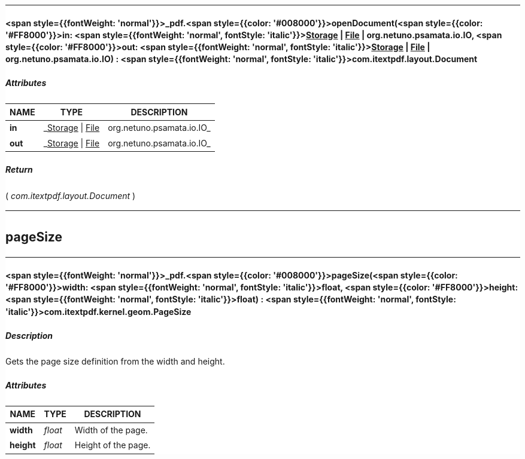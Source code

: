 
---

#### <span style={{fontWeight: 'normal'}}>_pdf</span>.<span style={{color: '#008000'}}>openDocument</span>(<span style={{color: '#FF8000'}}>in</span>: <span style={{fontWeight: 'normal', fontStyle: 'italic'}}>[Storage](/docs/library/resources/storage) &#124; [File](/docs/library/objects/File) | org.netuno.psamata.io.IO</span>, <span style={{color: '#FF8000'}}>out</span>: <span style={{fontWeight: 'normal', fontStyle: 'italic'}}>[Storage](/docs/library/resources/storage) &#124; [File](/docs/library/objects/File) | org.netuno.psamata.io.IO</span>) : <span style={{fontWeight: 'normal', fontStyle: 'italic'}}>com.itextpdf.layout.Document</span>
##### Attributes

| NAME | TYPE | DESCRIPTION |
|---|---|---|
| **in** | _[Storage](/docs/library/resources/storage) &#124; [File](/docs/library/objects/File) | org.netuno.psamata.io.IO_ |   |
| **out** | _[Storage](/docs/library/resources/storage) &#124; [File](/docs/library/objects/File) | org.netuno.psamata.io.IO_ |   |

##### Return

( _com.itextpdf.layout.Document_ )


---

## pageSize

---

#### <span style={{fontWeight: 'normal'}}>_pdf</span>.<span style={{color: '#008000'}}>pageSize</span>(<span style={{color: '#FF8000'}}>width</span>: <span style={{fontWeight: 'normal', fontStyle: 'italic'}}>float</span>, <span style={{color: '#FF8000'}}>height</span>: <span style={{fontWeight: 'normal', fontStyle: 'italic'}}>float</span>) : <span style={{fontWeight: 'normal', fontStyle: 'italic'}}>com.itextpdf.kernel.geom.PageSize</span>
##### Description

Gets the page size definition from the width and height.

##### Attributes

| NAME | TYPE | DESCRIPTION |
|---|---|---|
| **width** | _float_ | Width of the page. |
| **height** | _float_ | Height of the page. |

